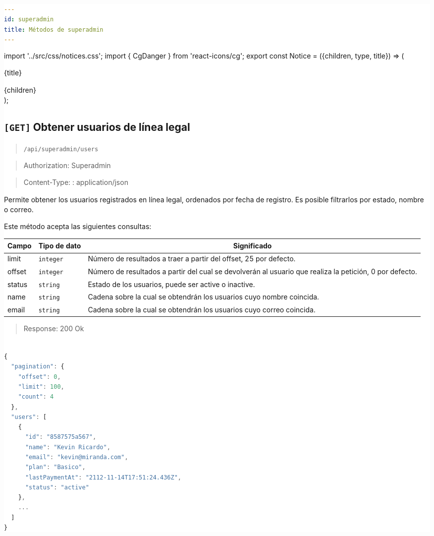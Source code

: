 ```yaml
---
id: superadmin
title: Métodos de superadmin
---
```


import '../src/css/notices.css';
import { CgDanger } from 'react-icons/cg';
export const Notice = ({children, type, title}) => (
  <div class={`notice ${type}`}>
  <p>
  <span class="span-notice">
  <CgDanger/> {title}
  </span>
  </p>
  {children}
  </div>
);

## `[GET]` Obtener usuarios de línea legal

> `/api/superadmin/users`

> Authorization: Superadmin

> Content-Type: : application/json


Permite obtener los usuarios registrados en línea legal, ordenados por fecha de registro. Es posible filtrarlos por estado, nombre o correo.

Este método acepta las siguientes consultas:

Campo | Tipo de dato | Significado
----- | ------- | ---------
limit  | ``integer`` | Número de resultados a traer a partir del offset, 25 por defecto.
offset  | ``integer`` | Número de resultados a partir del cual se devolverán al usuario que realiza la petición, 0 por defecto.
status  | ``string`` | Estado de los usuarios, puede ser active o inactive.
name  | ``string`` | Cadena sobre la cual se obtendrán los usuarios cuyo nombre coincida.
email  | ``string`` | Cadena sobre la cual se obtendrán los usuarios cuyo correo coincida.

> Response: 200 Ok

```javascript

{
  "pagination": {
    "offset": 0,
    "limit": 100,
    "count": 4
  },
  "users": [
    {
      "id": "8587575a567",
      "name": "Kevin Ricardo",
      "email": "kevin@miranda.com",
      "plan": "Basico",
      "lastPaymentAt": "2112-11-14T17:51:24.436Z",
      "status": "active"
    },
    ...
  ]
}
```
